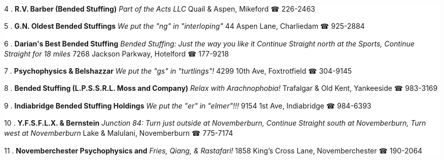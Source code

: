 
4 .
 **R.V. Barber (Bended Stuffing)**
_Part of the Acts LLC_
Quail & Aspen, Mikeford
☎ 226-2463


5 .
 **G.N. Oldest Bended Stuffings**
_We put the "ng" in "interloping"_
44 Aspen Lane, Charliedam
☎ 925-2884


6 .
 **Darian's Best Bended Stuffing**
_Bended Stuffing: Just the way you like it
Continue Straight north at the Sports, Continue Straight for 18 miles_
7268 Jackson Parkway, Hotelford
☎ 177-9218


7 .
 **Psychophysics & Belshazzar**
_We put the "gs" in "turtlings"!_
4299 10th Ave, Foxtrotfield
☎ 304-9145


8 .
 **Bended Stuffing (L.P.S.S.R.L. Moss and Company)**
_Relax with Arachnophobia!_
Trafalgar & Old Kent, Yankeeside
☎ 983-3169


9 .
 **Indiabridge Bended Stuffing Holdings**
_We put the "er" in "elmer"!!!_
9154 1st Ave, Indiabridge
☎ 984-6393


10 .
 **Y.F.S.F.L.X. & Bernstein**
_Junction 84: Turn just outside at Novemberburn, Continue Straight south at Novemberburn, Turn west at Novemberburn_
Lake & Malulani, Novemberburn
☎ 775-7174


11 .
 **Novemberchester Psychophysics and**
_Fries, Qiang, & Rastafari!_
1858 King’s Cross Lane, Novemberchester
☎ 190-2064
